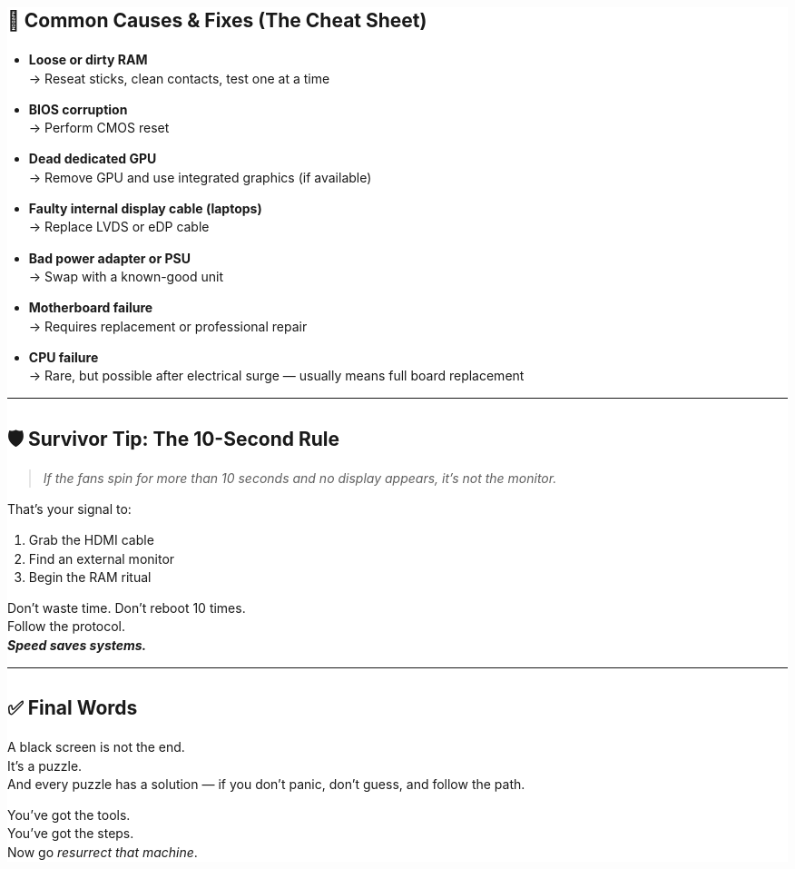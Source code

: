 
## 🧩 Common Causes & Fixes (The Cheat Sheet)

- **Loose or dirty RAM**  
  → Reseat sticks, clean contacts, test one at a time  

- **BIOS corruption**  
  → Perform CMOS reset  

- **Dead dedicated GPU**  
  → Remove GPU and use integrated graphics (if available)  

- **Faulty internal display cable (laptops)**  
  → Replace LVDS or eDP cable  

- **Bad power adapter or PSU**  
  → Swap with a known-good unit  

- **Motherboard failure**  
  → Requires replacement or professional repair  

- **CPU failure**  
  → Rare, but possible after electrical surge — usually means full board replacement  

---

## 🛡️ Survivor Tip: The 10-Second Rule

> *If the fans spin for more than 10 seconds and no display appears, it’s not the monitor.*

That’s your signal to:
1. Grab the HDMI cable  
2. Find an external monitor  
3. Begin the RAM ritual  

Don’t waste time. Don’t reboot 10 times.  
Follow the protocol.  
***Speed saves systems.***

---

## ✅ Final Words

A black screen is not the end.  
It’s a puzzle.  
And every puzzle has a solution — if you don’t panic, don’t guess, and follow the path.

You’ve got the tools.  
You’ve got the steps.  
Now go *resurrect that machine*.
